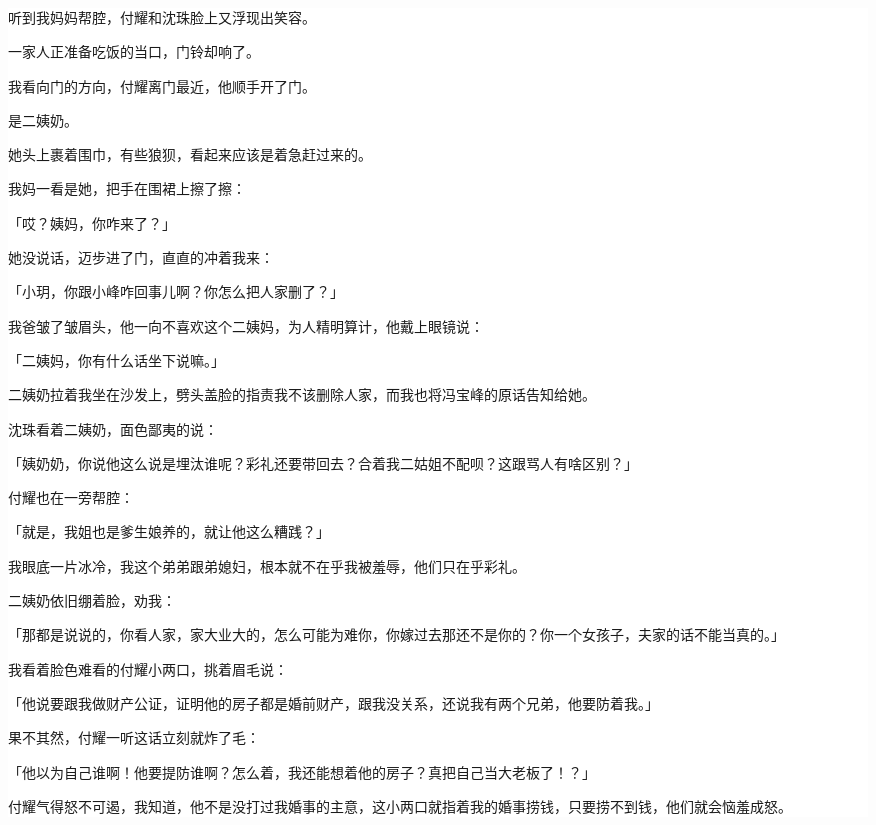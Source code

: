 
听到我妈妈帮腔，付耀和沈珠脸上又浮现出笑容。


一家人正准备吃饭的当口，门铃却响了。


我看向门的方向，付耀离门最近，他顺手开了门。


是二姨奶。


她头上裹着围巾，有些狼狈，看起来应该是着急赶过来的。


我妈一看是她，把手在围裙上擦了擦：


「哎？姨妈，你咋来了？」


她没说话，迈步进了门，直直的冲着我来：


「小玥，你跟小峰咋回事儿啊？你怎么把人家删了？」


我爸皱了皱眉头，他一向不喜欢这个二姨妈，为人精明算计，他戴上眼镜说：


「二姨妈，你有什么话坐下说嘛。」


二姨奶拉着我坐在沙发上，劈头盖脸的指责我不该删除人家，而我也将冯宝峰的原话告知给她。


沈珠看着二姨奶，面色鄙夷的说：


「姨奶奶，你说他这么说是埋汰谁呢？彩礼还要带回去？合着我二姑姐不配呗？这跟骂人有啥区别？」


付耀也在一旁帮腔：


「就是，我姐也是爹生娘养的，就让他这么糟践？」


我眼底一片冰冷，我这个弟弟跟弟媳妇，根本就不在乎我被羞辱，他们只在乎彩礼。


二姨奶依旧绷着脸，劝我：


「那都是说说的，你看人家，家大业大的，怎么可能为难你，你嫁过去那还不是你的？你一个女孩子，夫家的话不能当真的。」


我看着脸色难看的付耀小两口，挑着眉毛说：


「他说要跟我做财产公证，证明他的房子都是婚前财产，跟我没关系，还说我有两个兄弟，他要防着我。」


果不其然，付耀一听这话立刻就炸了毛：


「他以为自己谁啊！他要提防谁啊？怎么着，我还能想着他的房子？真把自己当大老板了！？」


付耀气得怒不可遏，我知道，他不是没打过我婚事的主意，这小两口就指着我的婚事捞钱，只要捞不到钱，他们就会恼羞成怒。

